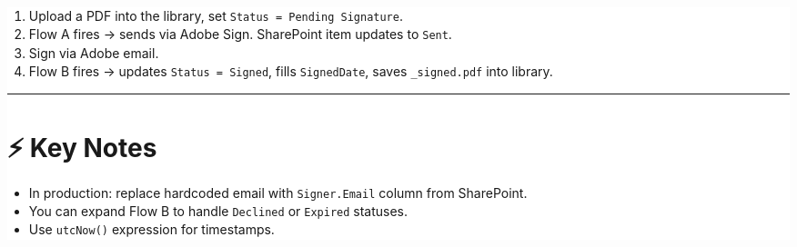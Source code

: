 1. Upload a PDF into the library, set `Status = Pending Signature`.
2. Flow A fires → sends via Adobe Sign. SharePoint item updates to `Sent`.
3. Sign via Adobe email.
4. Flow B fires → updates `Status = Signed`, fills `SignedDate`, saves `_signed.pdf` into library.

---

# ⚡ Key Notes

* In production: replace hardcoded email with `Signer.Email` column from SharePoint.
* You can expand Flow B to handle `Declined` or `Expired` statuses.
* Use `utcNow()` expression for timestamps.


